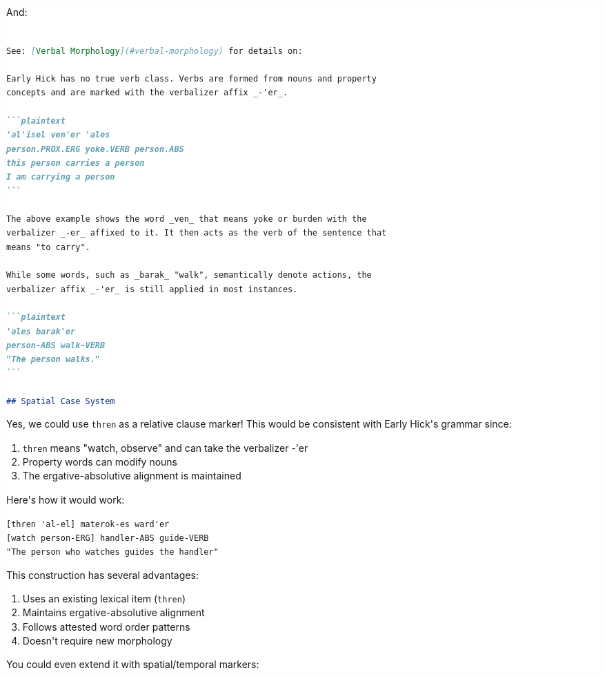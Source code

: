 
And:


````356:382:site/@/languages/hickic/seneran/early-hick/_index.md

See: [Verbal Morphology](#verbal-morphology) for details on:

Early Hick has no true verb class. Verbs are formed from nouns and property
concepts and are marked with the verbalizer affix _-'er_.

```plaintext
'al'isel ven'er 'ales
person.PROX.ERG yoke.VERB person.ABS
this person carries a person
I am carrying a person
```

The above example shows the word _ven_ that means yoke or burden with the
verbalizer _-er_ affixed to it. It then acts as the verb of the sentence that
means "to carry".

While some words, such as _barak_ "walk", semantically denote actions, the
verbalizer affix _-'er_ is still applied in most instances.

```plaintext
'ales barak'er
person-ABS walk-VERB
"The person walks."
```

## Spatial Case System
````


Yes, we could use `thren` as a relative clause marker! This would be consistent with 
Early Hick's grammar since:

1. `thren` means "watch, observe" and can take the verbalizer -'er
2. Property words can modify nouns
3. The ergative-absolutive alignment is maintained

Here's how it would work:

```plaintext
[thren 'al-el] materok-es ward'er
[watch person-ERG] handler-ABS guide-VERB
"The person who watches guides the handler"
```

This construction has several advantages:

1. Uses an existing lexical item (`thren`) 
2. Maintains ergative-absolutive alignment
3. Follows attested word order patterns
4. Doesn't require new morphology

You could even extend it with spatial/temporal markers:

